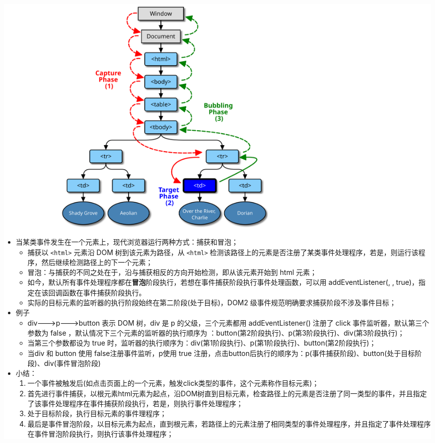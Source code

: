 <img src="assets/eventflow.svg" style="margin:0; width:75%; height:450px">

- 当某类事件发生在一个元素上，现代浏览器运行两种方式：捕获和冒泡；
  - 捕获以 `<html>` 元素沿 DOM 树到该元素为路径，从 `<html>` 检测该路径上的元素是否注册了某类事件处理程序，若是，则运行该程序，然后继续检测路径上的下一个元素；
  - 冒泡：与捕获的不同之处在于，沿与捕获相反的方向开始检测，即从该元素开始到 html 元素；
  - 如今，默认所有事件处理程序都在**冒泡**阶段执行，若想在事件捕获阶段执行事件处理函数，可以用 addEventListener(, , true)，指定在该回调函数在事件捕获阶段执行。
  - 实际的目标元素的监听器的执行阶段始终在第二阶段(处于目标)，DOM2 级事件规范明确要求捕获阶段不涉及事件目标；
- 例子
  - div--->p--->button 表示 DOM 树，div 是 p 的父级，三个元素都用 addEventListener() 注册了 click 事件监听器，默认第三个参数为 false ，默认情况下三个元素的监听器的执行顺序为 ：button(第2阶段执行)、p(第3阶段执行)、div(第3阶段执行)；
  - 当第三个参数都设为 true 时，监听器的执行顺序为：div(第1阶段执行)、p(第1阶段执行)、button(第2阶段执行)；
  - 当div 和 button 使用 false注册事件监听，p使用 true 注册，点击button后执行的顺序为：p(事件捕获阶段)、button(处于目标阶段)、div(事件冒泡阶段)
- 小结：
  1. 一个事件被触发后(如点击页面上的一个元素，触发click类型的事件，这个元素称作目标元素)；
  2. 首先进行事件捕获，以根元素html元素为起点，沿DOM树直到目标元素，检查路径上的元素是否注册了同一类型的事件，并且指定了该事件处理程序在事件捕获阶段执行，若是，则执行事件处理程序；
  3. 处于目标阶段，执行目标元素的事件理程序；
  4. 最后是事件冒泡阶段，以目标元素为起点，直到根元素，若路径上的元素注册了相同类型的事件处理程序，并且指定了事件处理程序在事件冒泡阶段执行，则执行该事件处理程序；